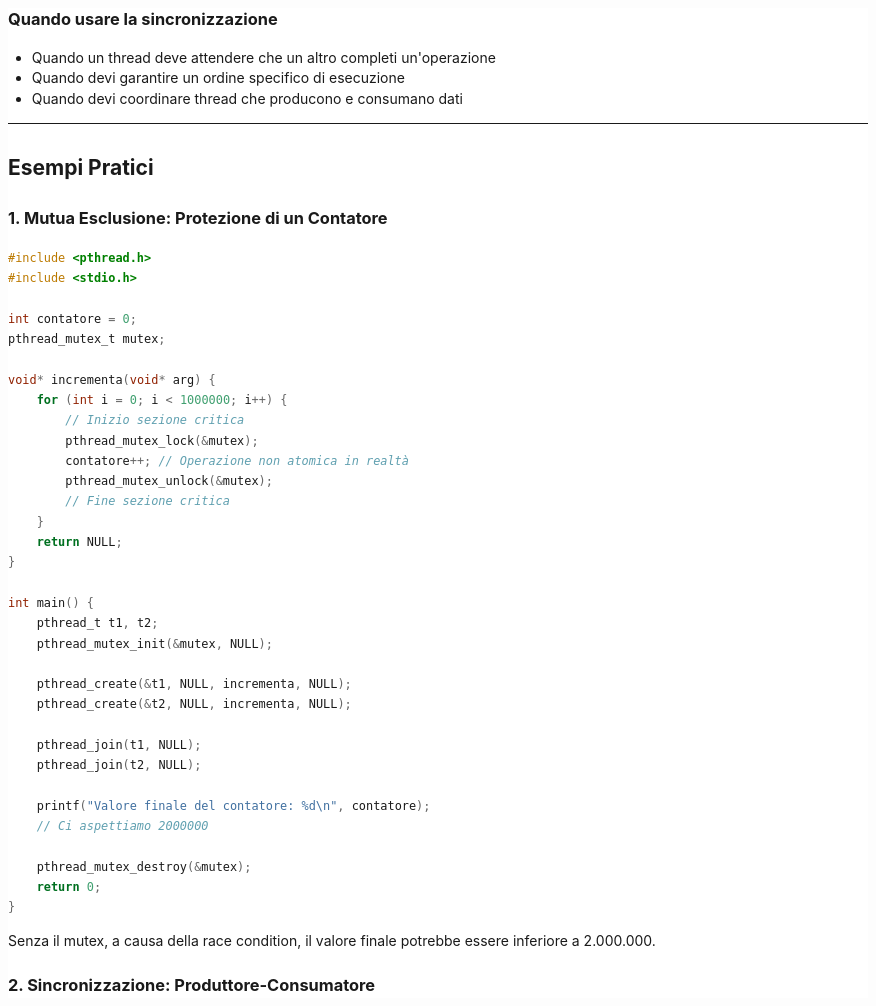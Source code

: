 ### Quando usare la sincronizzazione

- Quando un thread deve attendere che un altro completi un'operazione
- Quando devi garantire un ordine specifico di esecuzione
- Quando devi coordinare thread che producono e consumano dati

---

## Esempi Pratici

### 1. Mutua Esclusione: Protezione di un Contatore

```c
#include <pthread.h>
#include <stdio.h>

int contatore = 0;
pthread_mutex_t mutex;

void* incrementa(void* arg) {
    for (int i = 0; i < 1000000; i++) {
        // Inizio sezione critica
        pthread_mutex_lock(&mutex);
        contatore++; // Operazione non atomica in realtà
        pthread_mutex_unlock(&mutex);
        // Fine sezione critica
    }
    return NULL;
}

int main() {
    pthread_t t1, t2;
    pthread_mutex_init(&mutex, NULL);
    
    pthread_create(&t1, NULL, incrementa, NULL);
    pthread_create(&t2, NULL, incrementa, NULL);
    
    pthread_join(t1, NULL);
    pthread_join(t2, NULL);
    
    printf("Valore finale del contatore: %d\n", contatore);
    // Ci aspettiamo 2000000
    
    pthread_mutex_destroy(&mutex);
    return 0;
}
```

Senza il mutex, a causa della race condition, il valore finale potrebbe essere inferiore a 2.000.000.

### 2. Sincronizzazione: Produttore-Consumatore
